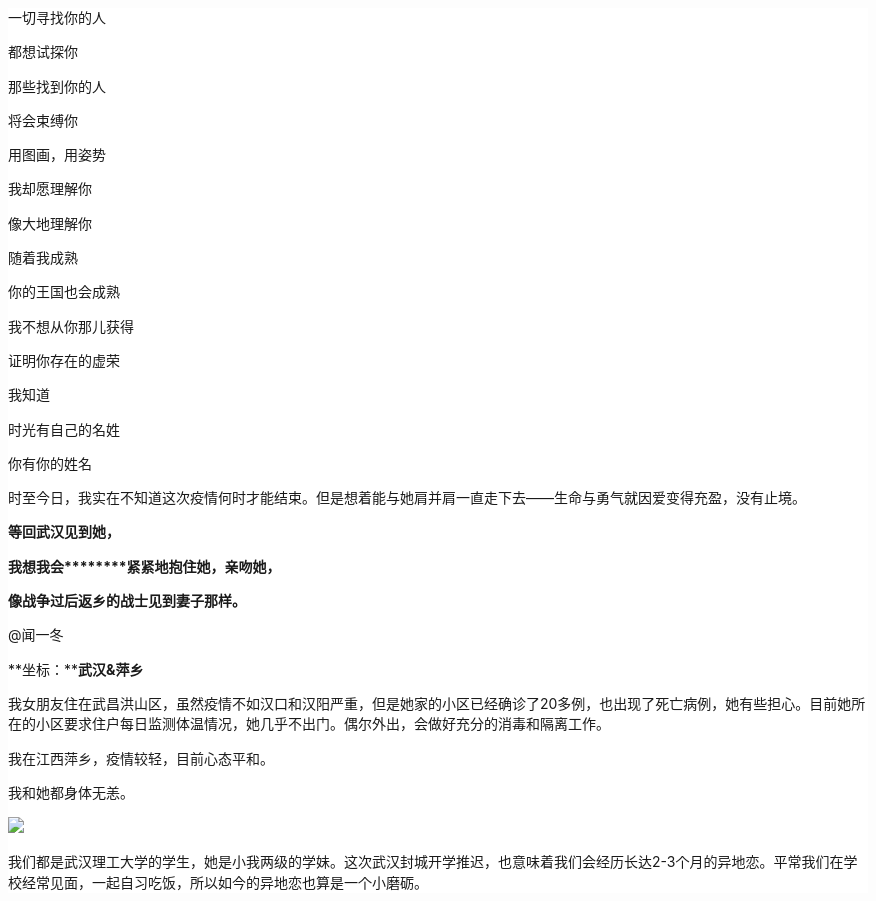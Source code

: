   

一切寻找你的人

都想试探你

那些找到你的人

将会束缚你

用图画，用姿势

  

我却愿理解你

像大地理解你

随着我成熟

你的王国也会成熟

我不想从你那儿获得

证明你存在的虚荣

我知道

时光有自己的名姓

你有你的姓名

  

时至今日，我实在不知道这次疫情何时才能结束。但是想着能与她肩并肩一直走下去——生命与勇气就因爱变得充盈，没有止境。

  

  

****等回武汉见到她，****

****我想我会********紧紧地抱住她，亲吻她，****

****像战争过后返乡的战士见到妻子那样。****

  

@闻一冬

**坐标：****武汉&萍乡**

  

我女朋友住在武昌洪山区，虽然疫情不如汉口和汉阳严重，但是她家的小区已经确诊了20多例，也出现了死亡病例，她有些担心。目前她所在的小区要求住户每日监测体温情况，她几乎不出门。偶尔外出，会做好充分的消毒和隔离工作。

  

我在江西萍乡，疫情较轻，目前心态平和。

  

我和她都身体无恙。

  

![](/images/post/28a477ff0137c51f6b4f179c076ddd2f.jpg)

我们都是武汉理工大学的学生，她是小我两级的学妹。这次武汉封城开学推迟，也意味着我们会经历长达2-3个月的异地恋。平常我们在学校经常见面，一起自习吃饭，所以如今的异地恋也算是一个小磨砺。  

